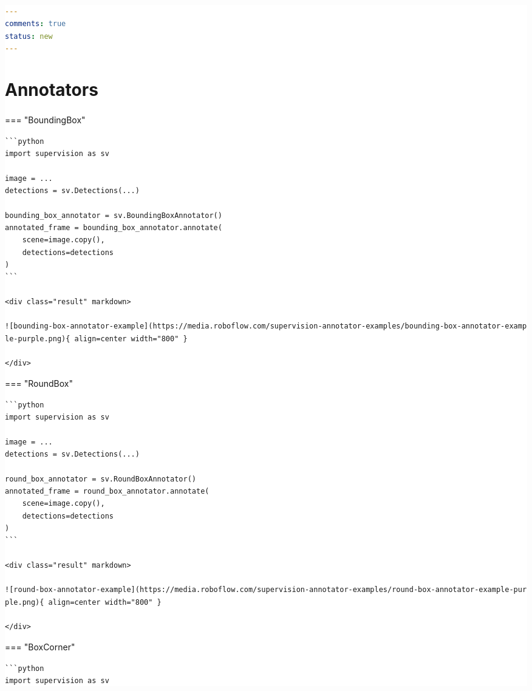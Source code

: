 ```yaml
---
comments: true
status: new
---
```


# Annotators

=== "BoundingBox"

    ```python
    import supervision as sv

    image = ...
    detections = sv.Detections(...)

    bounding_box_annotator = sv.BoundingBoxAnnotator()
    annotated_frame = bounding_box_annotator.annotate(
        scene=image.copy(),
        detections=detections
    )
    ```

    <div class="result" markdown>

    ![bounding-box-annotator-example](https://media.roboflow.com/supervision-annotator-examples/bounding-box-annotator-example-purple.png){ align=center width="800" }

    </div>

=== "RoundBox"

    ```python
    import supervision as sv

    image = ...
    detections = sv.Detections(...)

    round_box_annotator = sv.RoundBoxAnnotator()
    annotated_frame = round_box_annotator.annotate(
        scene=image.copy(),
        detections=detections
    )
    ```

    <div class="result" markdown>

    ![round-box-annotator-example](https://media.roboflow.com/supervision-annotator-examples/round-box-annotator-example-purple.png){ align=center width="800" }

    </div>

=== "BoxCorner"

    ```python
    import supervision as sv
